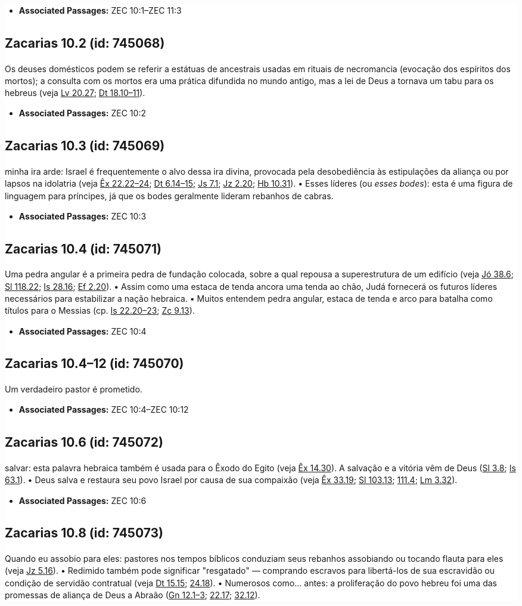 * **Associated Passages:** ZEC 10:1–ZEC 11:3

## Zacarias 10.2 (id: 745068)

Os deuses domésticos podem se referir a estátuas de ancestrais usadas em rituais de necromancia (evocação dos espíritos dos mortos); a consulta com os mortos era uma prática difundida no mundo antigo, mas a lei de Deus a tornava um tabu para os hebreus (veja [Lv 20\.27](https://ref.ly/Lev20:27); [Dt 18\.10–11](https://ref.ly/Deut18:10-Deut18:11)).

* **Associated Passages:** ZEC 10:2

## Zacarias 10.3 (id: 745069)

minha ira arde: Israel é frequentemente o alvo dessa ira divina, provocada pela desobediência às estipulações da aliança ou por lapsos na idolatria (veja [Êx 22\.22–24](https://ref.ly/Exod22:22-Exod22:24); [Dt 6\.14–15](https://ref.ly/Deut6:14-Deut6:15); [Js 7\.1](https://ref.ly/Josh7:1); [Jz 2\.20](https://ref.ly/Judg2:20); [Hb 10\.31](https://ref.ly/Heb10:31)). • Esses líderes (ou *esses bodes*): esta é uma figura de linguagem para príncipes, já que os bodes geralmente lideram rebanhos de cabras.

* **Associated Passages:** ZEC 10:3

## Zacarias 10.4 (id: 745071)

Uma pedra angular é a primeira pedra de fundação colocada, sobre a qual repousa a superestrutura de um edifício (veja [Jó 38\.6](https://ref.ly/Job38:6); [Sl 118\.22](https://ref.ly/Ps118:22); [Is 28\.16](https://ref.ly/Isa28:16); [Ef 2\.20](https://ref.ly/Eph2:20)). • Assim como uma estaca de tenda ancora uma tenda ao chão, Judá fornecerá os futuros líderes necessários para estabilizar a nação hebraica. • Muitos entendem pedra angular, estaca de tenda e arco para batalha como títulos para o Messias (cp. [Is 22\.20–23](https://ref.ly/Isa22:20-Isa22:23); [Zc 9\.13](https://ref.ly/Zech9:13)).

* **Associated Passages:** ZEC 10:4

## Zacarias 10.4–12 (id: 745070)

Um verdadeiro pastor é prometido.

* **Associated Passages:** ZEC 10:4–ZEC 10:12

## Zacarias 10.6 (id: 745072)

salvar: esta palavra hebraica também é usada para o Êxodo do Egito (veja [Êx 14\.30](https://ref.ly/Exod14:30)). A salvação e a vitória vêm de Deus ([Sl 3\.8](https://ref.ly/Ps3:8); [Is 63\.1](https://ref.ly/Isa63:1)). • Deus salva e restaura seu povo Israel por causa de sua compaixão (veja [Êx 33\.19](https://ref.ly/Exod33:19); [Sl 103\.13](https://ref.ly/Ps103:13); [111\.4](https://ref.ly/Ps111:4); [Lm 3\.32](https://ref.ly/Lam3:32)).

* **Associated Passages:** ZEC 10:6

## Zacarias 10.8 (id: 745073)

Quando eu assobio para eles: pastores nos tempos bíblicos conduziam seus rebanhos assobiando ou tocando flauta para eles (veja [Jz 5\.16](https://ref.ly/Judg5:16)). • Redimido também pode significar "resgatado" — comprando escravos para libertá\-los de sua escravidão ou condição de servidão contratual (veja [Dt 15\.15](https://ref.ly/Deut15:15); [24\.18](https://ref.ly/Deut24:18)). • Numerosos como... antes: a proliferação do povo hebreu foi uma das promessas de aliança de Deus a Abraão ([Gn 12\.1–3](https://ref.ly/Gen12:1-Gen12:3); [22\.17](https://ref.ly/Gen22:17); [32\.12](https://ref.ly/Gen32:12)).
